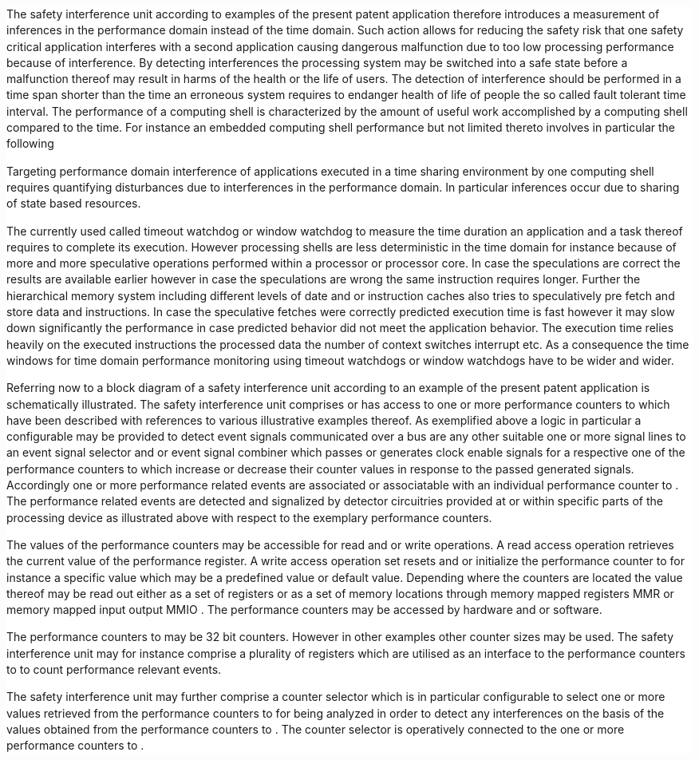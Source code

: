 The safety interference unit according to examples of the present patent application therefore introduces a measurement of inferences in the performance domain instead of the time domain. Such action allows for reducing the safety risk that one safety critical application interferes with a second application causing dangerous malfunction due to too low processing performance because of interference. By detecting interferences the processing system may be switched into a safe state before a malfunction thereof may result in harms of the health or the life of users. The detection of interference should be performed in a time span shorter than the time an erroneous system requires to endanger health of life of people the so called fault tolerant time interval. The performance of a computing shell is characterized by the amount of useful work accomplished by a computing shell compared to the time. For instance an embedded computing shell performance but not limited thereto involves in particular the following 

Targeting performance domain interference of applications executed in a time sharing environment by one computing shell requires quantifying disturbances due to interferences in the performance domain. In particular inferences occur due to sharing of state based resources.

The currently used called timeout watchdog or window watchdog to measure the time duration an application and a task thereof requires to complete its execution. However processing shells are less deterministic in the time domain for instance because of more and more speculative operations performed within a processor or processor core. In case the speculations are correct the results are available earlier however in case the speculations are wrong the same instruction requires longer. Further the hierarchical memory system including different levels of date and or instruction caches also tries to speculatively pre fetch and store data and instructions. In case the speculative fetches were correctly predicted execution time is fast however it may slow down significantly the performance in case predicted behavior did not meet the application behavior. The execution time relies heavily on the executed instructions the processed data the number of context switches interrupt etc. As a consequence the time windows for time domain performance monitoring using timeout watchdogs or window watchdogs have to be wider and wider.

Referring now to a block diagram of a safety interference unit according to an example of the present patent application is schematically illustrated. The safety interference unit comprises or has access to one or more performance counters to which have been described with references to various illustrative examples thereof. As exemplified above a logic in particular a configurable may be provided to detect event signals communicated over a bus are any other suitable one or more signal lines to an event signal selector and or event signal combiner which passes or generates clock enable signals for a respective one of the performance counters to which increase or decrease their counter values in response to the passed generated signals. Accordingly one or more performance related events are associated or associatable with an individual performance counter to . The performance related events are detected and signalized by detector circuitries provided at or within specific parts of the processing device as illustrated above with respect to the exemplary performance counters.

The values of the performance counters may be accessible for read and or write operations. A read access operation retrieves the current value of the performance register. A write access operation set resets and or initialize the performance counter to for instance a specific value which may be a predefined value or default value. Depending where the counters are located the value thereof may be read out either as a set of registers or as a set of memory locations through memory mapped registers MMR or memory mapped input output MMIO . The performance counters may be accessed by hardware and or software.

The performance counters to may be 32 bit counters. However in other examples other counter sizes may be used. The safety interference unit may for instance comprise a plurality of registers which are utilised as an interface to the performance counters to to count performance relevant events.

The safety interference unit may further comprise a counter selector which is in particular configurable to select one or more values retrieved from the performance counters to for being analyzed in order to detect any interferences on the basis of the values obtained from the performance counters to . The counter selector is operatively connected to the one or more performance counters to .

